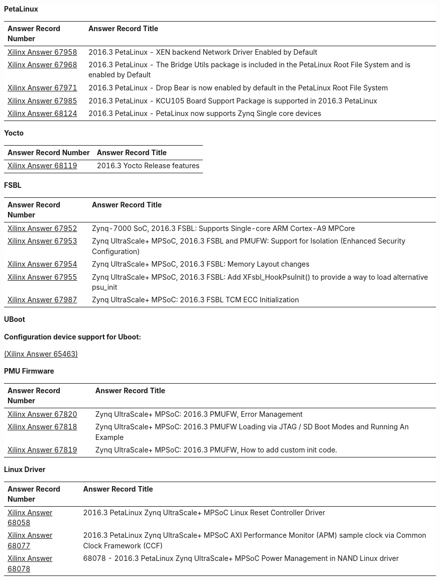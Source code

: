  

**PetaLinux**

| Answer Record Number                                         | Answer Record Title                                          |
| :----------------------------------------------------------- | :----------------------------------------------------------- |
| [Xilinx Answer 67958](https://adaptivesupport.amd.com/s/article/67958) | 2016.3 PetaLinux - XEN backend Network Driver Enabled by Default |
| [Xilinx Answer 67968](https://adaptivesupport.amd.com/s/article/67968) | 2016.3 PetaLinux - The Bridge Utils package is included in the PetaLinux Root File System and is enabled by Default |
| [Xilinx Answer 67971](https://adaptivesupport.amd.com/s/article/67971) | 2016.3 PetaLinux - Drop Bear is now enabled by default in the PetaLinux Root File System |
| [Xilinx Answer 67985](https://adaptivesupport.amd.com/s/article/67985) | 2016.3 PetaLinux - KCU105 Board Support Package is supported in 2016.3 PetaLinux |
| [Xilinx Answer 68124](https://adaptivesupport.amd.com/s/article/68124) | 2016.3 PetaLinux - PetaLinux now supports Zynq Single core devices |

**Yocto**

| Answer Record Number                                         | Answer Record Title           |
| :----------------------------------------------------------- | :---------------------------- |
| [Xilinx Answer 68119](https://adaptivesupport.amd.com/s/article/68119) | 2016.3 Yocto Release features |

**FSBL**

| Answer Record Number                                         | Answer Record Title                                          |
| :----------------------------------------------------------- | :----------------------------------------------------------- |
| [Xilinx Answer 67952](https://adaptivesupport.amd.com/s/article/67952) | Zynq-7000 SoC, 2016.3 FSBL: Supports Single-core ARM Cortex-A9 MPCore |
| [Xilinx Answer 67953](https://adaptivesupport.amd.com/s/article/67953) | Zynq UltraScale+ MPSoC, 2016.3 FSBL and PMUFW: Support for Isolation (Enhanced Security Configuration) |
| [Xilinx Answer 67954](https://adaptivesupport.amd.com/s/article/67954) | Zynq UltraScale+ MPSoC, 2016.3 FSBL: Memory Layout changes   |
| [Xilinx Answer 67955](https://adaptivesupport.amd.com/s/article/67955) | Zynq UltraScale+ MPSoC, 2016.3 FSBL: Add XFsbl_HookPsuInit() to provide a way to load alternative psu_init |
| [Xilinx Answer 67987](https://adaptivesupport.amd.com/s/article/67987) | Zynq UltraScale+ MPSoC: 2016.3 FSBL TCM ECC Initialization   |

**UBoot**

**Configuration device support for Uboot:**

[(Xilinx Answer 65463)](https://adaptivesupport.amd.com/s/article/65463)

 

**PMU Firmware**

| Answer Record Number                                         | Answer Record Title                                          |
| :----------------------------------------------------------- | :----------------------------------------------------------- |
| [Xilinx Answer 67820](https://adaptivesupport.amd.com/s/article/67820) | Zynq UltraScale+ MPSoC: 2016.3 PMUFW, Error Management       |
| [Xilinx Answer 67818](https://adaptivesupport.amd.com/s/article/67818) | Zynq UltraScale+ MPSoC: 2016.3 PMUFW Loading via JTAG / SD Boot Modes and Running An Example |
| [Xilinx Answer 67819](https://adaptivesupport.amd.com/s/article/67819) | Zynq UltraScale+ MPSoC: 2016.3 PMUFW, How to add custom init code. |

**Linux Driver**

| Answer Record Number                                         | Answer Record Title                                          |
| :----------------------------------------------------------- | :----------------------------------------------------------- |
| [Xilinx Answer 68058](https://adaptivesupport.amd.com/s/article/68058) | 2016.3 PetaLinux Zynq UltraScale+ MPSoC Linux Reset Controller Driver |
| [Xilinx Answer 68077](https://adaptivesupport.amd.com/s/article/68077) | 2016.3 PetaLinux Zynq UltraScale+ MPSoC AXI Performance Monitor (APM) sample clock via Common Clock Framework (CCF) |
| [Xilinx Answer 68078](https://adaptivesupport.amd.com/s/article/68078) | 68078 - 2016.3 PetaLinux Zynq UltraScale+ MPSoC Power Management in NAND Linux driver |
